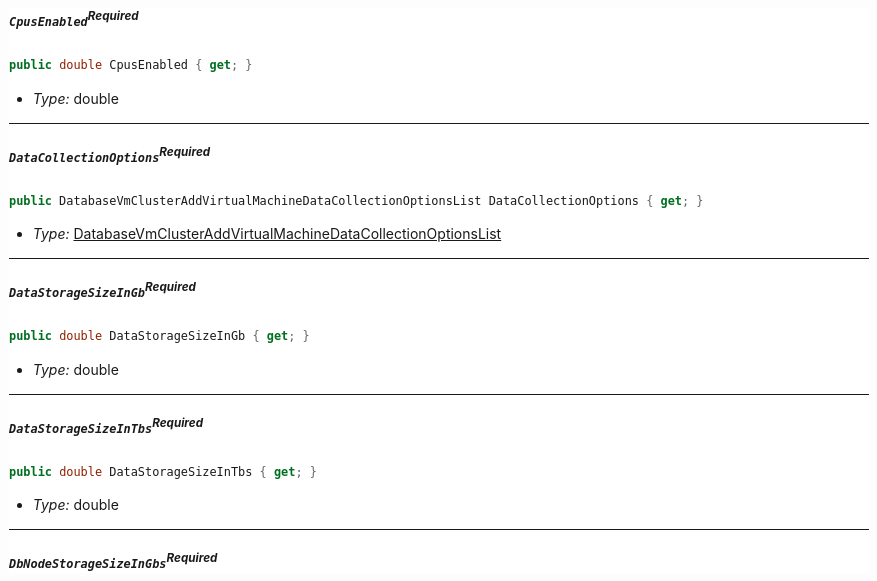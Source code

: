
##### `CpusEnabled`<sup>Required</sup> <a name="CpusEnabled" id="rhizo-co-terraform-provider-oci.databaseVmClusterAddVirtualMachine.DatabaseVmClusterAddVirtualMachine.property.cpusEnabled"></a>

```csharp
public double CpusEnabled { get; }
```

- *Type:* double

---

##### `DataCollectionOptions`<sup>Required</sup> <a name="DataCollectionOptions" id="rhizo-co-terraform-provider-oci.databaseVmClusterAddVirtualMachine.DatabaseVmClusterAddVirtualMachine.property.dataCollectionOptions"></a>

```csharp
public DatabaseVmClusterAddVirtualMachineDataCollectionOptionsList DataCollectionOptions { get; }
```

- *Type:* <a href="#rhizo-co-terraform-provider-oci.databaseVmClusterAddVirtualMachine.DatabaseVmClusterAddVirtualMachineDataCollectionOptionsList">DatabaseVmClusterAddVirtualMachineDataCollectionOptionsList</a>

---

##### `DataStorageSizeInGb`<sup>Required</sup> <a name="DataStorageSizeInGb" id="rhizo-co-terraform-provider-oci.databaseVmClusterAddVirtualMachine.DatabaseVmClusterAddVirtualMachine.property.dataStorageSizeInGb"></a>

```csharp
public double DataStorageSizeInGb { get; }
```

- *Type:* double

---

##### `DataStorageSizeInTbs`<sup>Required</sup> <a name="DataStorageSizeInTbs" id="rhizo-co-terraform-provider-oci.databaseVmClusterAddVirtualMachine.DatabaseVmClusterAddVirtualMachine.property.dataStorageSizeInTbs"></a>

```csharp
public double DataStorageSizeInTbs { get; }
```

- *Type:* double

---

##### `DbNodeStorageSizeInGbs`<sup>Required</sup> <a name="DbNodeStorageSizeInGbs" id="rhizo-co-terraform-provider-oci.databaseVmClusterAddVirtualMachine.DatabaseVmClusterAddVirtualMachine.property.dbNodeStorageSizeInGbs"></a>
